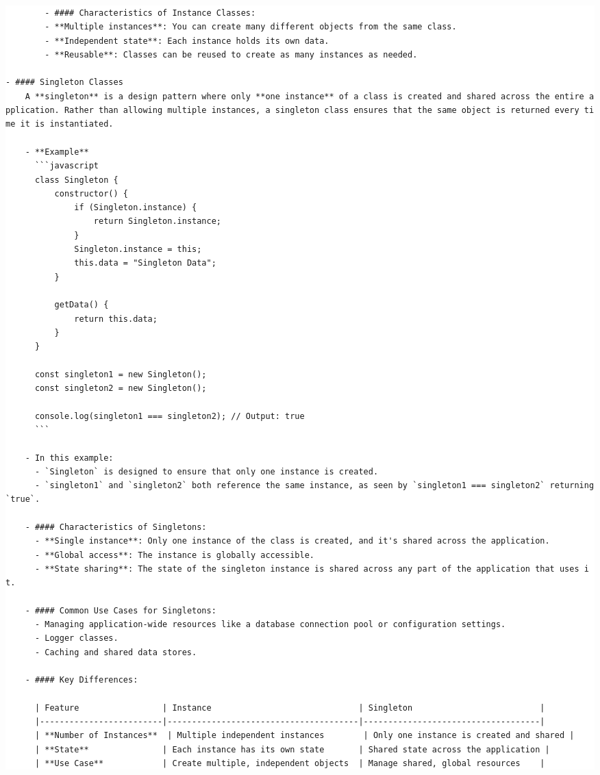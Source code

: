             - #### Characteristics of Instance Classes:
            - **Multiple instances**: You can create many different objects from the same class.
            - **Independent state**: Each instance holds its own data.
            - **Reusable**: Classes can be reused to create as many instances as needed.

    - #### Singleton Classes
        A **singleton** is a design pattern where only **one instance** of a class is created and shared across the entire application. Rather than allowing multiple instances, a singleton class ensures that the same object is returned every time it is instantiated.

        - **Example**
          ```javascript
          class Singleton {
              constructor() {
                  if (Singleton.instance) {
                      return Singleton.instance;
                  }
                  Singleton.instance = this;
                  this.data = "Singleton Data";
              }

              getData() {
                  return this.data;
              }
          }

          const singleton1 = new Singleton();
          const singleton2 = new Singleton();

          console.log(singleton1 === singleton2); // Output: true
          ```

        - In this example:
          - `Singleton` is designed to ensure that only one instance is created.
          - `singleton1` and `singleton2` both reference the same instance, as seen by `singleton1 === singleton2` returning `true`.

        - #### Characteristics of Singletons:
          - **Single instance**: Only one instance of the class is created, and it's shared across the application.
          - **Global access**: The instance is globally accessible.
          - **State sharing**: The state of the singleton instance is shared across any part of the application that uses it.

        - #### Common Use Cases for Singletons:
          - Managing application-wide resources like a database connection pool or configuration settings.
          - Logger classes.
          - Caching and shared data stores.

        - #### Key Differences:

          | Feature                 | Instance                              | Singleton                          |
          |-------------------------|---------------------------------------|------------------------------------|
          | **Number of Instances**  | Multiple independent instances        | Only one instance is created and shared |
          | **State**               | Each instance has its own state       | Shared state across the application |
          | **Use Case**            | Create multiple, independent objects  | Manage shared, global resources    |
